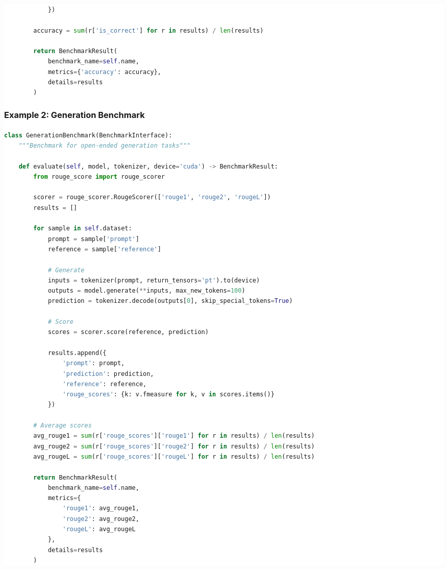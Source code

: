 ```python
            })

        accuracy = sum(r['is_correct'] for r in results) / len(results)

        return BenchmarkResult(
            benchmark_name=self.name,
            metrics={'accuracy': accuracy},
            details=results
        )
```

### Example 2: Generation Benchmark

```python
class GenerationBenchmark(BenchmarkInterface):
    """Benchmark for open-ended generation tasks"""

    def evaluate(self, model, tokenizer, device='cuda') -> BenchmarkResult:
        from rouge_score import rouge_scorer

        scorer = rouge_scorer.RougeScorer(['rouge1', 'rouge2', 'rougeL'])
        results = []

        for sample in self.dataset:
            prompt = sample['prompt']
            reference = sample['reference']

            # Generate
            inputs = tokenizer(prompt, return_tensors='pt').to(device)
            outputs = model.generate(**inputs, max_new_tokens=100)
            prediction = tokenizer.decode(outputs[0], skip_special_tokens=True)

            # Score
            scores = scorer.score(reference, prediction)

            results.append({
                'prompt': prompt,
                'prediction': prediction,
                'reference': reference,
                'rouge_scores': {k: v.fmeasure for k, v in scores.items()}
            })

        # Average scores
        avg_rouge1 = sum(r['rouge_scores']['rouge1'] for r in results) / len(results)
        avg_rouge2 = sum(r['rouge_scores']['rouge2'] for r in results) / len(results)
        avg_rougeL = sum(r['rouge_scores']['rougeL'] for r in results) / len(results)

        return BenchmarkResult(
            benchmark_name=self.name,
            metrics={
                'rouge1': avg_rouge1,
                'rouge2': avg_rouge2,
                'rougeL': avg_rougeL
            },
            details=results
        )
```
